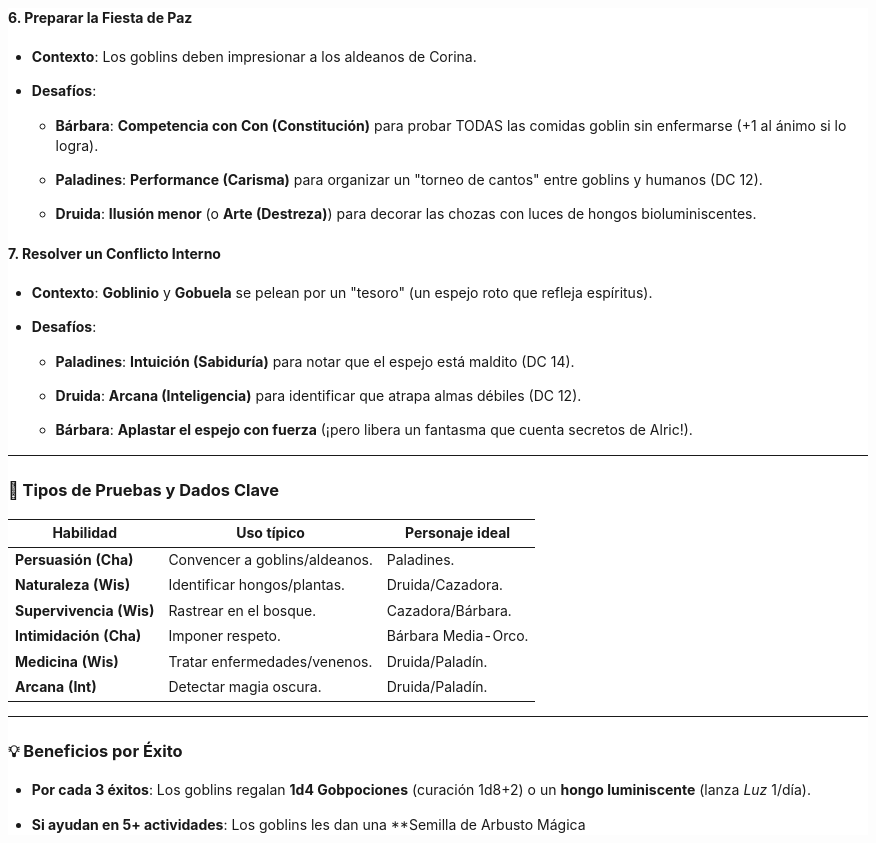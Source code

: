 
#### **6. Preparar la Fiesta de Paz**

- **Contexto**: Los goblins deben impresionar a los aldeanos de Corina.
    
- **Desafíos**:
    
    - **Bárbara**: **Competencia con Con (Constitución)** para probar TODAS las comidas goblin sin enfermarse (+1 al ánimo si lo logra).
        
    - **Paladines**: **Performance (Carisma)** para organizar un "torneo de cantos" entre goblins y humanos (DC 12).
        
    - **Druida**: **Ilusión menor** (o **Arte (Destreza)**) para decorar las chozas con luces de hongos bioluminiscentes.
        

#### **7. Resolver un Conflicto Interno**

- **Contexto**: **Goblinio** y **Gobuela** se pelean por un "tesoro" (un espejo roto que refleja espíritus).
    
- **Desafíos**:
    
    - **Paladines**: **Intuición (Sabiduría)** para notar que el espejo está maldito (DC 14).
        
    - **Druida**: **Arcana (Inteligencia)** para identificar que atrapa almas débiles (DC 12).
        
    - **Bárbara**: **Aplastar el espejo con fuerza** (¡pero libera un fantasma que cuenta secretos de Alric!).
        

---

### **🎲 Tipos de Pruebas y Dados Clave**

|**Habilidad**|**Uso típico**|**Personaje ideal**|
|---|---|---|
|**Persuasión (Cha)**|Convencer a goblins/aldeanos.|Paladines.|
|**Naturaleza (Wis)**|Identificar hongos/plantas.|Druida/Cazadora.|
|**Supervivencia (Wis)**|Rastrear en el bosque.|Cazadora/Bárbara.|
|**Intimidación (Cha)**|Imponer respeto.|Bárbara Media-Orco.|
|**Medicina (Wis)**|Tratar enfermedades/venenos.|Druida/Paladín.|
|**Arcana (Int)**|Detectar magia oscura.|Druida/Paladín.|

---

### **💡 Beneficios por Éxito**

- **Por cada 3 éxitos**: Los goblins regalan **1d4 Gobpociones** (curación 1d8+2) o un **hongo luminiscente** (lanza _Luz_ 1/día).
    
- **Si ayudan en 5+ actividades**: Los goblins les dan una **Semilla de Arbusto Mágica
